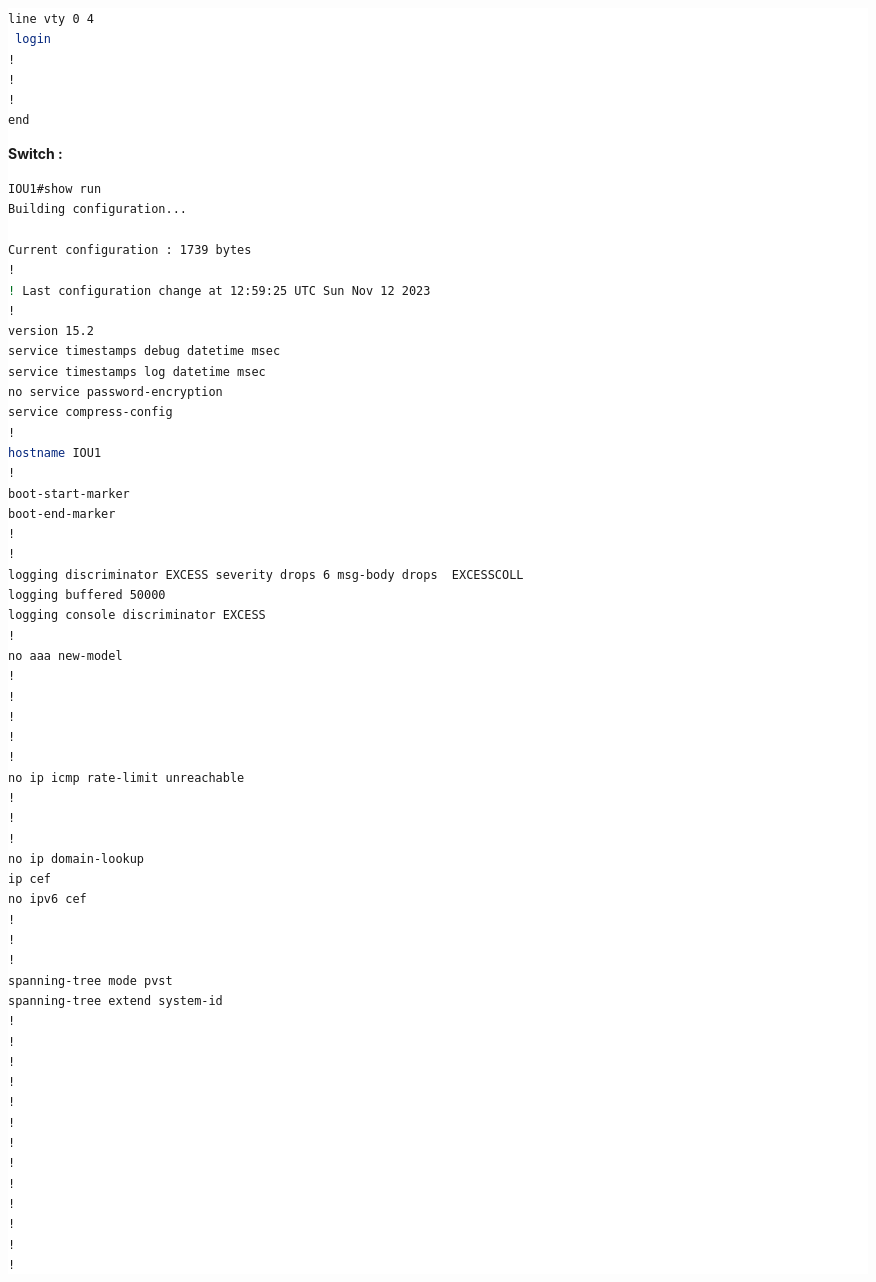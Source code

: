  ```bash
  line vty 0 4
   login
  !
  !
  !
  end
  ```
  **Switch :**
  ```bash
  IOU1#show run
  Building configuration...

  Current configuration : 1739 bytes
  !
  ! Last configuration change at 12:59:25 UTC Sun Nov 12 2023
  !
  version 15.2
  service timestamps debug datetime msec
  service timestamps log datetime msec
  no service password-encryption
  service compress-config
  !
  hostname IOU1
  !
  boot-start-marker
  boot-end-marker
  !
  !
  logging discriminator EXCESS severity drops 6 msg-body drops  EXCESSCOLL
  logging buffered 50000
  logging console discriminator EXCESS
  !
  no aaa new-model
  !
  !
  !
  !
  !
  no ip icmp rate-limit unreachable
  !
  !
  !
  no ip domain-lookup
  ip cef
  no ipv6 cef
  !
  !
  !
  spanning-tree mode pvst
  spanning-tree extend system-id
  !
  !
  !
  !
  !
  !
  !
  !
  !
  !
  !
  !
  !
  ```